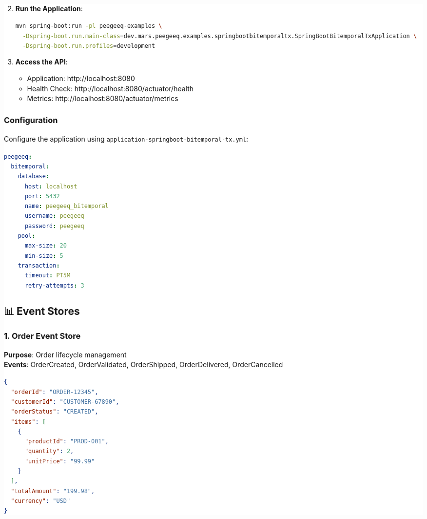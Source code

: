 2. **Run the Application**:
   ```bash
   mvn spring-boot:run -pl peegeeq-examples \
     -Dspring-boot.run.main-class=dev.mars.peegeeq.examples.springbootbitemporaltx.SpringBootBitemporalTxApplication \
     -Dspring-boot.run.profiles=development
   ```

3. **Access the API**:
   - Application: http://localhost:8080
   - Health Check: http://localhost:8080/actuator/health
   - Metrics: http://localhost:8080/actuator/metrics

### Configuration

Configure the application using `application-springboot-bitemporal-tx.yml`:

```yaml
peegeeq:
  bitemporal:
    database:
      host: localhost
      port: 5432
      name: peegeeq_bitemporal
      username: peegeeq
      password: peegeeq
    pool:
      max-size: 20
      min-size: 5
    transaction:
      timeout: PT5M
      retry-attempts: 3
```

## 📊 **Event Stores**

### 1. Order Event Store
**Purpose**: Order lifecycle management  
**Events**: OrderCreated, OrderValidated, OrderShipped, OrderDelivered, OrderCancelled

```json
{
  "orderId": "ORDER-12345",
  "customerId": "CUSTOMER-67890",
  "orderStatus": "CREATED",
  "items": [
    {
      "productId": "PROD-001",
      "quantity": 2,
      "unitPrice": "99.99"
    }
  ],
  "totalAmount": "199.98",
  "currency": "USD"
}
```
